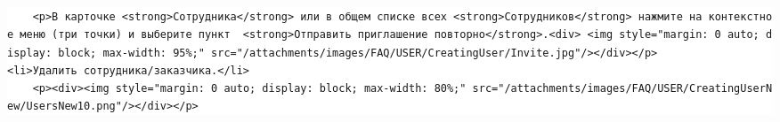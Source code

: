         <p>В карточке <strong>Сотрудника</strong> или в общем списке всех <strong>Сотрудников</strong> нажмите на контекстное меню (три точки) и выберите пункт  <strong>Отправить приглашение повторно</strong>.<div> <img style="margin: 0 auto; display: block; max-width: 95%;" src="/attachments/images/FAQ/USER/CreatingUser/Invite.jpg"/></div></p>
    <li>Удалить сотрудника/заказчика.</li>
        <p><div><img style="margin: 0 auto; display: block; max-width: 80%;" src="/attachments/images/FAQ/USER/CreatingUserNew/UsersNew10.png"/></div></p>
</ol>
